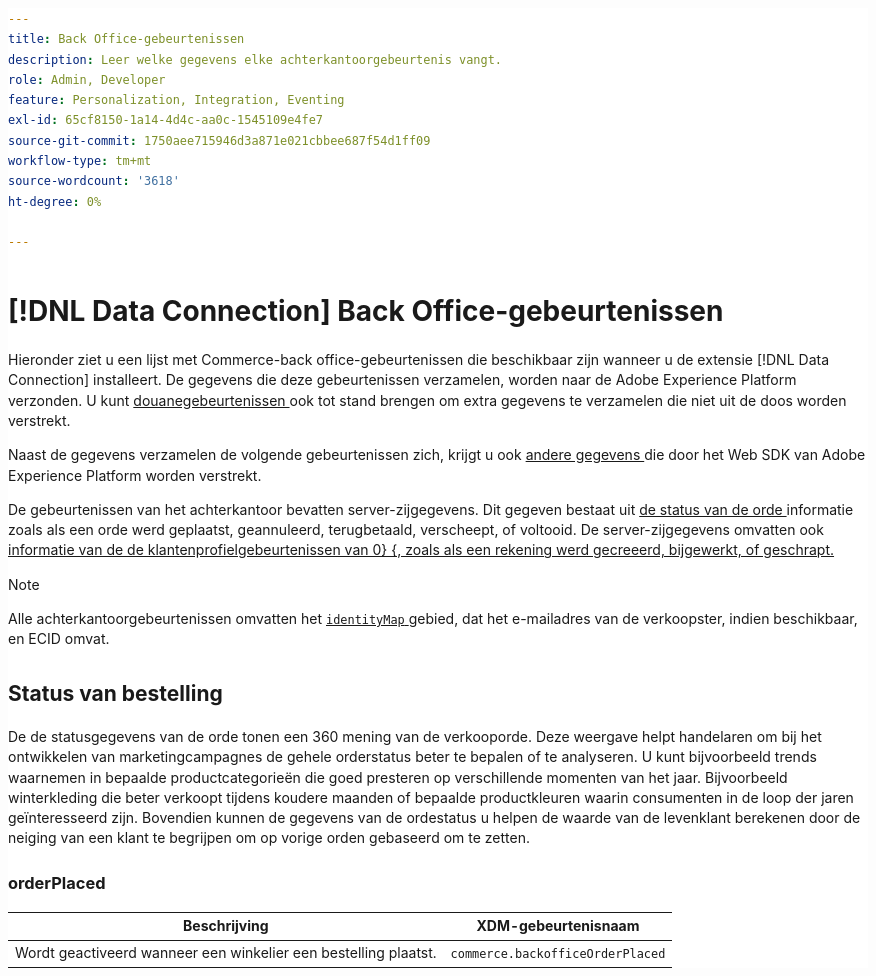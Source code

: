 ```yaml
---
title: Back Office-gebeurtenissen
description: Leer welke gegevens elke achterkantoorgebeurtenis vangt.
role: Admin, Developer
feature: Personalization, Integration, Eventing
exl-id: 65cf8150-1a14-4d4c-aa0c-1545109e4fe7
source-git-commit: 1750aee715946d3a871e021cbbee687f54d1ff09
workflow-type: tm+mt
source-wordcount: '3618'
ht-degree: 0%

---
```


# [!DNL Data Connection] Back Office-gebeurtenissen

Hieronder ziet u een lijst met Commerce-back office-gebeurtenissen die beschikbaar zijn wanneer u de extensie [!DNL Data Connection] installeert. De gegevens die deze gebeurtenissen verzamelen, worden naar de Adobe Experience Platform verzonden. U kunt [ douanegebeurtenissen ](custom-events.md) ook tot stand brengen om extra gegevens te verzamelen die niet uit de doos worden verstrekt.

Naast de gegevens verzamelen de volgende gebeurtenissen zich, krijgt u ook [ andere gegevens ](https://experienceleague.adobe.com/docs/experience-platform/edge/data-collection/automatic-information.html?lang=nl-NL) die door het Web SDK van Adobe Experience Platform worden verstrekt.

De gebeurtenissen van het achterkantoor bevatten server-zijgegevens. Dit gegeven bestaat uit [ de status van de orde ](#order-status) informatie zoals als een orde werd geplaatst, geannuleerd, terugbetaald, verscheept, of voltooid. De server-zijgegevens omvatten ook [ informatie van de de klantenprofielgebeurtenissen van 0&rbrace; &lbrace;, zoals als een rekening werd gecreeerd, bijgewerkt, of geschrapt.](#customer-profile-events)

>[!NOTE]
>
>Alle achterkantoorgebeurtenissen omvatten het [`identityMap` ](https://experienceleague.adobe.com/docs/experience-platform/xdm/field-groups/profile/identitymap.html?lang=nl-NL) gebied, dat het e-mailadres van de verkoopster, indien beschikbaar, en ECID omvat.

## Status van bestelling

De de statusgegevens van de orde tonen een 360 mening van de verkooporde. Deze weergave helpt handelaren om bij het ontwikkelen van marketingcampagnes de gehele orderstatus beter te bepalen of te analyseren. U kunt bijvoorbeeld trends waarnemen in bepaalde productcategorieën die goed presteren op verschillende momenten van het jaar. Bijvoorbeeld winterkleding die beter verkoopt tijdens koudere maanden of bepaalde productkleuren waarin consumenten in de loop der jaren geïnteresseerd zijn. Bovendien kunnen de gegevens van de ordestatus u helpen de waarde van de levenklant berekenen door de neiging van een klant te begrijpen om op vorige orden gebaseerd om te zetten.

### orderPlaced

| Beschrijving | XDM-gebeurtenisnaam |
|---|---|
| Wordt geactiveerd wanneer een winkelier een bestelling plaatst. | `commerce.backofficeOrderPlaced` |
